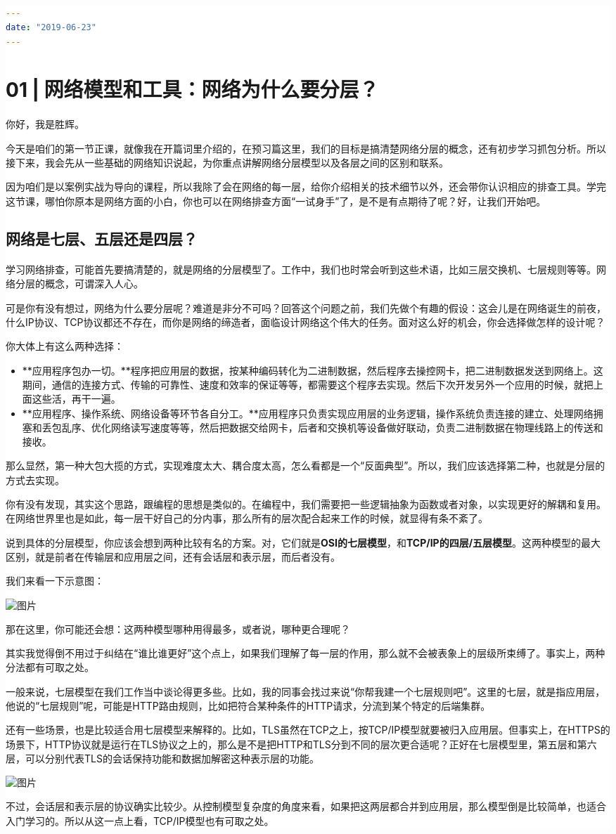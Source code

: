 ```yaml
---
date: "2019-06-23"
---  
```

      
# 01 | 网络模型和工具：网络为什么要分层？
你好，我是胜辉。

今天是咱们的第一节正课，就像我在开篇词里介绍的，在预习篇这里，我们的目标是搞清楚网络分层的概念，还有初步学习抓包分析。所以接下来，我会先从一些基础的网络知识说起，为你重点讲解网络分层模型以及各层之间的区别和联系。

因为咱们是以案例实战为导向的课程，所以我除了会在网络的每一层，给你介绍相关的技术细节以外，还会带你认识相应的排查工具。学完这节课，哪怕你原本是网络方面的小白，你也可以在网络排查方面“一试身手”了，是不是有点期待了呢？好，让我们开始吧。

## 网络是七层、五层还是四层？

学习网络排查，可能首先要搞清楚的，就是网络的分层模型了。工作中，我们也时常会听到这些术语，比如三层交换机、七层规则等等。网络分层的概念，可谓深入人心。

可是你有没有想过，网络为什么要分层呢？难道是非分不可吗？回答这个问题之前，我们先做个有趣的假设：这会儿是在网络诞生的前夜，什么IP协议、TCP协议都还不存在，而你是网络的缔造者，面临设计网络这个伟大的任务。面对这么好的机会，你会选择做怎样的设计呢？

你大体上有这么两种选择：

* **应用程序包办一切。**程序把应用层的数据，按某种编码转化为二进制数据，然后程序去操控网卡，把二进制数据发送到网络上。这期间，通信的连接方式、传输的可靠性、速度和效率的保证等等，都需要这个程序去实现。然后下次开发另外一个应用的时候，就把上面这些活，再干一遍。
* **应用程序、操作系统、网络设备等环节各自分工。**应用程序只负责实现应用层的业务逻辑，操作系统负责连接的建立、处理网络拥塞和丢包乱序、优化网络读写速度等等，然后把数据交给网卡，后者和交换机等设备做好联动，负责二进制数据在物理线路上的传送和接收。



那么显然，第一种大包大揽的方式，实现难度太大、耦合度太高，怎么看都是一个“反面典型”。所以，我们应该选择第二种，也就是分层的方式去实现。

你有没有发现，其实这个思路，跟编程的思想是类似的。在编程中，我们需要把一些逻辑抽象为函数或者对象，以实现更好的解耦和复用。在网络世界里也是如此，每一层干好自己的分内事，那么所有的层次配合起来工作的时候，就显得有条不紊了。

说到具体的分层模型，你应该会想到两种比较有名的方案。对，它们就是**OSI的七层模型**，和**TCP/IP的四层/五层模型**。这两种模型的最大区别，就是前者在传输层和应用层之间，还有会话层和表示层，而后者没有。

我们来看一下示意图：

![图片](/images/网络排查案例课/02.预习篇/resourceimage837383bde3e930ea80c4cf1a3ae30868f973.jpg)

那在这里，你可能还会想：这两种模型哪种用得最多，或者说，哪种更合理呢？

其实我觉得倒不用过于纠结在“谁比谁更好”这个点上，如果我们理解了每一层的作用，那么就不会被表象上的层级所束缚了。事实上，两种分法都有可取之处。

一般来说，七层模型在我们工作当中谈论得更多些。比如，我的同事会找过来说“你帮我建一个七层规则吧”。这里的七层，就是指应用层，他说的“七层规则”呢，可能是HTTP路由规则，比如把符合某种条件的HTTP请求，分流到某个特定的后端集群。

还有一些场景，也是比较适合用七层模型来解释的。比如，TLS虽然在TCP之上，按TCP/IP模型就要被归入应用层。但事实上，在HTTPS的场景下，HTTP协议就是运行在TLS协议之上的，那么是不是把HTTP和TLS分到不同的层次更合适呢？正好在七层模型里，第五层和第六层，可以分别代表TLS的会话保持功能和数据加解密这种表示层的功能。

![图片](/images/网络排查案例课/02.预习篇/resourceimagee9d5e9f4b3258ec7c621b780db18be32d7d5.jpg)

不过，会话层和表示层的协议确实比较少。从控制模型复杂度的角度来看，如果把这两层都合并到应用层，那么模型倒是比较简单，也适合入门学习的。所以从这一点上看，TCP/IP模型也有可取之处。
